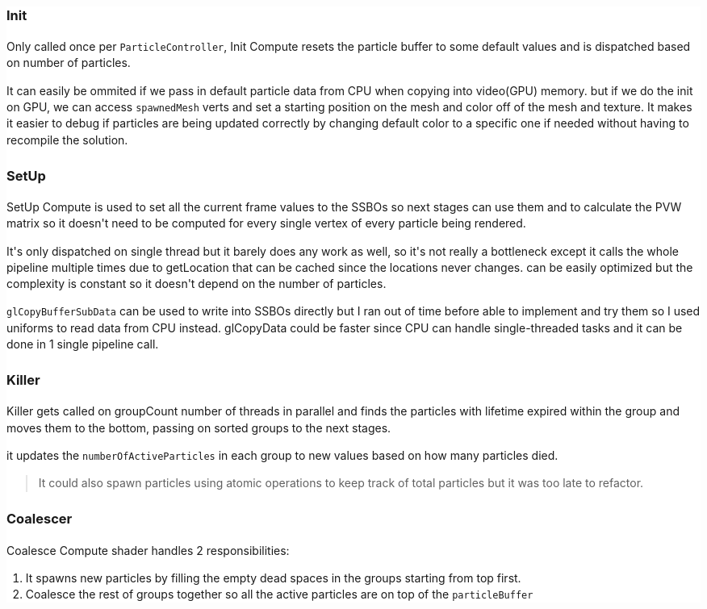 ### **Init**
Only called once per `ParticleController`, Init Compute resets the particle buffer to some default values and is dispatched based on number of particles.

It can easily be ommited if we pass in default particle data from CPU when copying into video(GPU) memory. but if we do the init on GPU, we can access `spawnedMesh` verts and set a starting position on the mesh and color off of the mesh and texture.
It makes it easier to debug if particles are being updated correctly by changing default color to a specific one if needed without having to recompile the solution.

### **SetUp**

SetUp Compute is used to set all the current frame values to the SSBOs so next stages can use them and to calculate the PVW matrix so it doesn't need to be computed for every single vertex of every particle being rendered.

It's only dispatched on single thread but it barely does any work as well, so it's not really a bottleneck except it calls the whole pipeline multiple times due to getLocation that can be cached since the locations never changes. can be easily optimized but the complexity is constant so it doesn't depend on the number of particles.

`glCopyBufferSubData` can be used to write into SSBOs directly but I ran out of time before able to implement and try them so I used uniforms to read data from CPU instead. glCopyData could be faster since CPU can handle single-threaded tasks and it can be done in 1 single pipeline call.


### **Killer**
Killer gets called on groupCount number of threads in parallel and finds the particles with lifetime expired within the group and moves them to the bottom, passing on sorted groups to the next stages.

it updates the `numberOfActiveParticles` in each group to new values based on how many particles died.

> It could also spawn particles using atomic operations to keep track of total particles but it was too late to refactor.

### **Coalescer**

Coalesce Compute shader handles 2 responsibilities:
1. It spawns new particles by filling the empty dead spaces in the groups starting from top first.
2. Coalesce the rest of groups together so all the active particles are on top of the `particleBuffer`

<center>